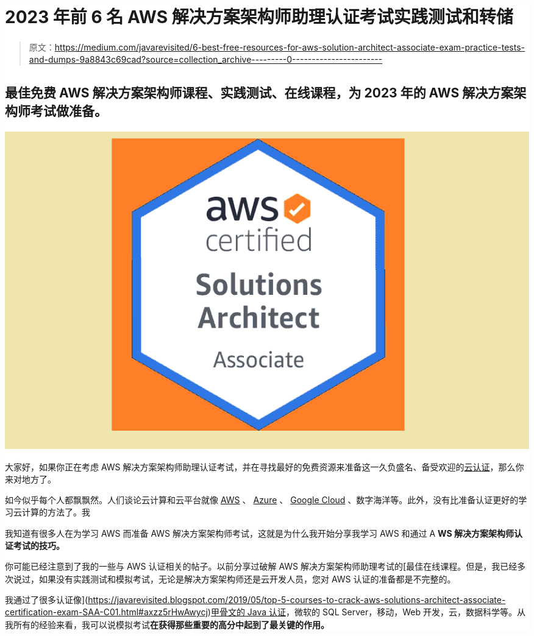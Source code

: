 # 2023 年前 6 名 AWS 解决方案架构师助理认证考试实践测试和转储

> 原文：<https://medium.com/javarevisited/6-best-free-resources-for-aws-solution-architect-associate-exam-practice-tests-and-dumps-9a8843c69cad?source=collection_archive---------0----------------------->

## 最佳免费 AWS 解决方案架构师课程、实践测试、在线课程，为 2023 年的 AWS 解决方案架构师考试做准备。

[![](img/3b556f2b1e1f8b23843bb02e9673f597.png)](https://click.linksynergy.com/deeplink?id=JVFxdTr9V80&mid=39197&murl=https%3A%2F%2Fwww.udemy.com%2Fcourse%2Fpractice-exams-aws-certified-solutions-architect-associate%2F)

大家好，如果你正在考虑 AWS 解决方案架构师助理认证考试，并在寻找最好的免费资源来准备这一久负盛名、备受欢迎的[云认证](https://www.java67.com/2020/09/top-10-cloud-certification-you-can-aim.html)，那么你来对地方了。

如今似乎每个人都飘飘然。人们谈论云计算和云平台就像 [AWS](https://javarevisited.blogspot.com/2020/09/top-10-aws-certifications-for-cloud-professionals.html) 、 [Azure](https://javarevisited.blogspot.com/2019/07/top-5-courses-to-crack-azure-architecture-technologies-certification-az-300-exam.html) 、 [Google Cloud](https://javarevisited.blogspot.com/2019/07/top-5-google-cloud-platform-gcp-courses-certifications-online.html) 、数字海洋等。此外，没有比准备认证更好的学习云计算的方法了。我

我知道有很多人在为学习 AWS 而准备 AWS 解决方案架构师考试，这就是为什么我开始分享我学习 AWS 和通过 A **WS 解决方案架构师认证考试的技巧。**

你可能已经注意到了我的一些与 AWS 认证相关的帖子。以前分享过破解 AWS 解决方案架构师助理考试的[最佳在线课程。但是，我已经多次说过，如果没有实践测试和模拟考试，无论是解决方案架构师还是云开发人员，您对 AWS 认证的准备都是不完整的。

我通过了很多认证像](https://javarevisited.blogspot.com/2019/05/top-5-courses-to-crack-aws-solutions-architect-associate-certification-exam-SAA-C01.html#axzz5rHwAwycj)[甲骨文的 Java 认证](/javarevisited/5-best-books-courses-and-practice-tests-to-crack-java-se-11-certification-ocajp-11-1z0-815-6c861d6d147f?source=---------4------------------)，微软的 SQL Server，移动，Web 开发，云，数据科学等。从我所有的经验来看，我可以说模拟考试**在获得那些重要的高分中起到了最关键的作用。**
